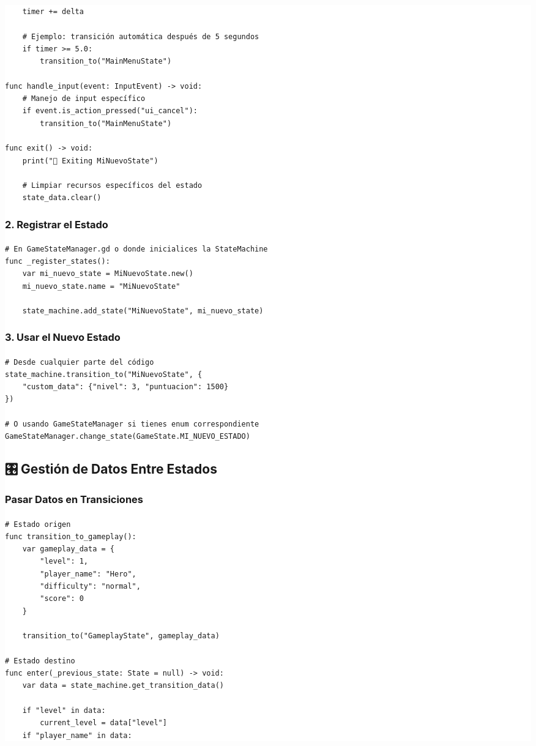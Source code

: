 ```gdscript
    timer += delta

    # Ejemplo: transición automática después de 5 segundos
    if timer >= 5.0:
        transition_to("MainMenuState")

func handle_input(event: InputEvent) -> void:
    # Manejo de input específico
    if event.is_action_pressed("ui_cancel"):
        transition_to("MainMenuState")

func exit() -> void:
    print("🎯 Exiting MiNuevoState")

    # Limpiar recursos específicos del estado
    state_data.clear()
```

### 2. Registrar el Estado

```gdscript
# En GameStateManager.gd o donde inicialices la StateMachine
func _register_states():
    var mi_nuevo_state = MiNuevoState.new()
    mi_nuevo_state.name = "MiNuevoState"

    state_machine.add_state("MiNuevoState", mi_nuevo_state)
```

### 3. Usar el Nuevo Estado

```gdscript
# Desde cualquier parte del código
state_machine.transition_to("MiNuevoState", {
    "custom_data": {"nivel": 3, "puntuacion": 1500}
})

# O usando GameStateManager si tienes enum correspondiente
GameStateManager.change_state(GameState.MI_NUEVO_ESTADO)
```

## 🎛️ Gestión de Datos Entre Estados

### Pasar Datos en Transiciones

```gdscript
# Estado origen
func transition_to_gameplay():
    var gameplay_data = {
        "level": 1,
        "player_name": "Hero",
        "difficulty": "normal",
        "score": 0
    }

    transition_to("GameplayState", gameplay_data)

# Estado destino
func enter(_previous_state: State = null) -> void:
    var data = state_machine.get_transition_data()

    if "level" in data:
        current_level = data["level"]
    if "player_name" in data:
```
